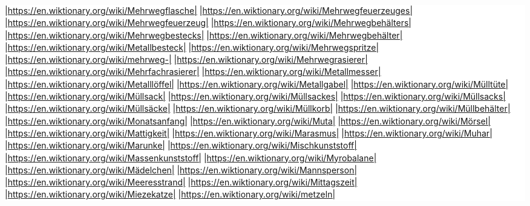 |https://en.wiktionary.org/wiki/Mehrwegflasche|
|https://en.wiktionary.org/wiki/Mehrwegfeuerzeuges|
|https://en.wiktionary.org/wiki/Mehrwegfeuerzeug|
|https://en.wiktionary.org/wiki/Mehrwegbehälters|
|https://en.wiktionary.org/wiki/Mehrwegbestecks|
|https://en.wiktionary.org/wiki/Mehrwegbehälter|
|https://en.wiktionary.org/wiki/Metallbesteck|
|https://en.wiktionary.org/wiki/Mehrwegspritze|
|https://en.wiktionary.org/wiki/mehrweg-|
|https://en.wiktionary.org/wiki/Mehrwegrasierer|
|https://en.wiktionary.org/wiki/Mehrfachrasierer|
|https://en.wiktionary.org/wiki/Metallmesser|
|https://en.wiktionary.org/wiki/Metalllöffel|
|https://en.wiktionary.org/wiki/Metallgabel|
|https://en.wiktionary.org/wiki/Mülltüte|
|https://en.wiktionary.org/wiki/Müllsack|
|https://en.wiktionary.org/wiki/Müllsackes|
|https://en.wiktionary.org/wiki/Müllsacks|
|https://en.wiktionary.org/wiki/Müllsäcke|
|https://en.wiktionary.org/wiki/Müllkorb|
|https://en.wiktionary.org/wiki/Müllbehälter|
|https://en.wiktionary.org/wiki/Monatsanfang|
|https://en.wiktionary.org/wiki/Muta|
|https://en.wiktionary.org/wiki/Mörsel|
|https://en.wiktionary.org/wiki/Mattigkeit|
|https://en.wiktionary.org/wiki/Marasmus|
|https://en.wiktionary.org/wiki/Muhar|
|https://en.wiktionary.org/wiki/Marunke|
|https://en.wiktionary.org/wiki/Mischkunststoff|
|https://en.wiktionary.org/wiki/Massenkunststoff|
|https://en.wiktionary.org/wiki/Myrobalane|
|https://en.wiktionary.org/wiki/Mädelchen|
|https://en.wiktionary.org/wiki/Mannsperson|
|https://en.wiktionary.org/wiki/Meeresstrand|
|https://en.wiktionary.org/wiki/Mittagszeit|
|https://en.wiktionary.org/wiki/Miezekatze|
|https://en.wiktionary.org/wiki/metzeln|
